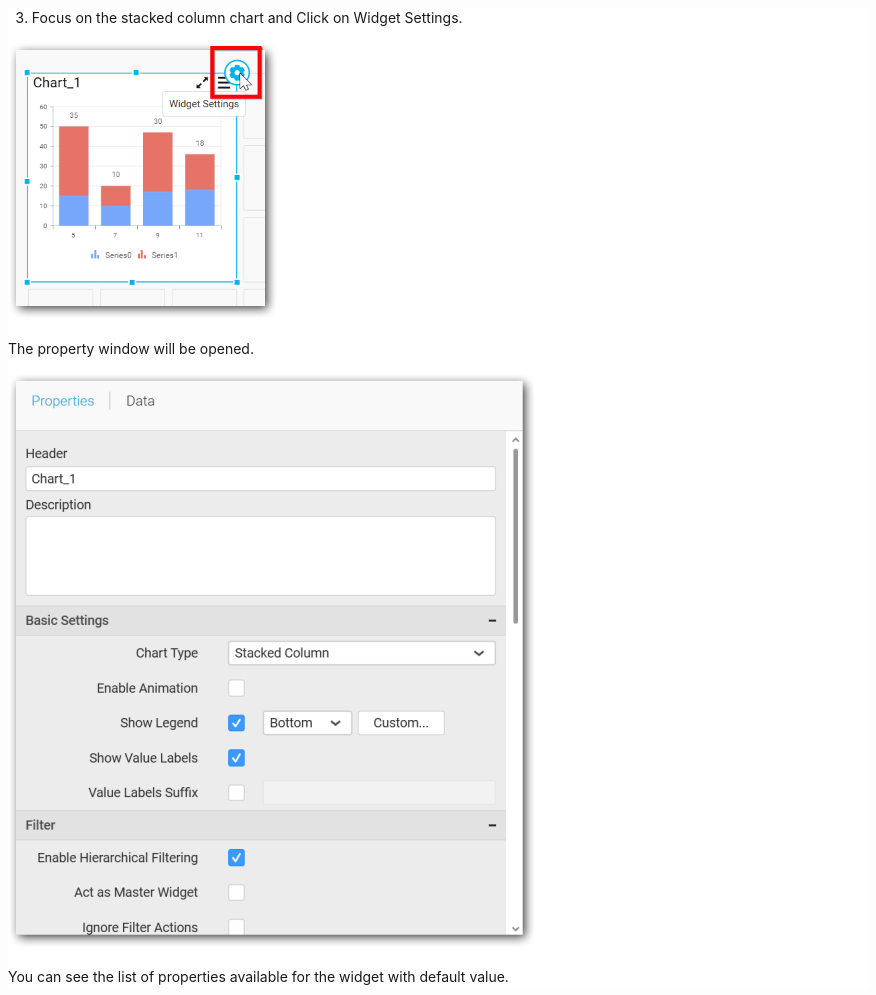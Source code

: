 3. Focus on the stacked column chart and Click on Widget Settings.

![](images/stackedcolumnchart_img40.png)

The property window will be opened.

![](images/stackedcolumnchart_img41.png)

You can see the list of properties available for the widget with default value.
